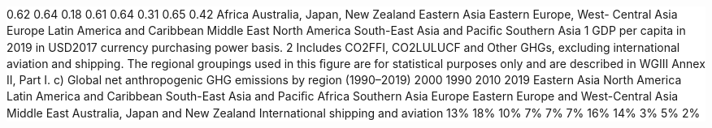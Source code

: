 0.62
0.64
0.18
0.61
0.64
0.31
0.65
0.42
Africa
Australia,
Japan,
New
Zealand
Eastern
Asia
Eastern
Europe,
West-
Central Asia
Europe
Latin
America
and
Caribbean
Middle
East
North
America
South-East
Asia and
Paciﬁc
Southern
Asia
1 GDP per capita in 2019 in USD2017 currency purchasing power basis.
2 Includes CO2FFI, CO2LULUCF and Other GHGs, excluding international aviation and shipping.
The regional groupings used in this ﬁgure are for statistical
purposes only and are described in WGIII Annex II, Part I.
c) Global net anthropogenic GHG emissions by region (1990–2019)
2000
1990
2010
2019
Eastern Asia
North America
Latin America and Caribbean
South-East Asia and Paciﬁc
Africa
Southern Asia
Europe
Eastern Europe and West-Central Asia
Middle East
Australia, Japan and New Zealand
International shipping and aviation
13%
18%
10%
7%
7%
7%
16%
14%
3%
5%
2%